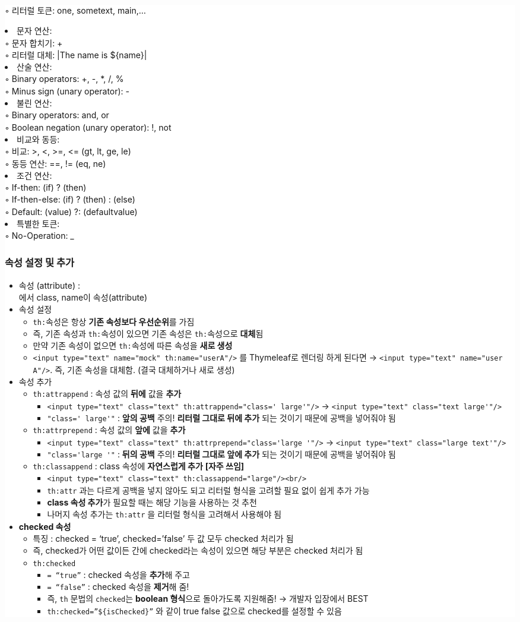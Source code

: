 ◦ 리터럴 토큰: one, sometext, main,…
</li>
<li>문자 연산: <br>
◦ 문자 합치기: + <br>
◦ 리터럴 대체: |The name is ${name}|
</li>
<li>산술 연산: <br>
◦ Binary operators: +, -, *, /, % <br>
◦ Minus sign (unary operator): - 
</li>
<li>불린 연산: <br>
◦ Binary operators: and, or <br>
◦ Boolean negation (unary operator): !, not 
</li>
<li>비교와 동등: <br>
◦ 비교: >, <, >=, <= (gt, lt, ge, le) <br>
◦ 동등 연산: ==, != (eq, ne)
</li>
<li>조건 연산: <br>
◦ If-then: (if) ? (then) <br>
◦ If-then-else: (if) ? (then) : (else) <br>
◦ Default: (value) ?: (defaultvalue) 
</li>
<li>특별한 토큰: <br>
◦ No-Operation: _
</li>
</ul>
</aside>

### 속성 설정 및 추가

- 속성 (attribute) : <div class=”” name=””> 에서 class, name이 속성(attribute)
- 속성 설정
    - `th:`속성은 항상 **기존 속성보다 우선순위**를 가짐
    - 즉, 기존 속성과 `th:`속성이 있으면 기존 속성은 `th:`속성으로 **대체**됨
    - 만약 기존 속성이 없으면 `th:`속성에 따른 속성을 **새로 생성**
    - `<input type="text" name="mock" th:name="userA"/>` 를 Thymeleaf로 렌더링 하게 된다면 → `<input type="text" name="userA"/>`. 즉, 기존 속성을 대체함. (결국 대체하거나 새로 생성)
- 속성 추가
    - `th:attrappend` : 속성 값의 **뒤에** 값을 **추가**
        - `<input type="text" class="text" th:attrappend="class=' large'"/>` → `<input type="text" class="text large'"/>`
        - `"class=' large'"` : **앞의 공백** 주의! **리터럴 그대로 뒤에 추가** 되는 것이기 때문에 공백을 넣어줘야 됨
    - `th:attrprepend` : 속성 값의 **앞에** 값을 **추가**
        - `<input type="text" class="text" th:attrprepend="class='large '"/>` → `<input type="text" class="large text'"/>`
        - `"class='large '"` : **뒤의 공백** 주의! **리터럴 그대로 앞에 추가** 되는 것이기 때문에 공백을 넣어줘야 됨
    - `th:classappend` : class 속성에 **자연스럽게 추가** **[자주 쓰임]**
        - `<input type="text" class="text" th:classappend="large"/><br/>`
        - `th:attr` 과는 다르게 공백을 넣지 않아도 되고 리터럴 형식을 고려할 필요 없이 쉽게 추가 가능
        - **class 속성 추가**가 필요할 때는 해당 기능을 사용하는 것 추천
        - 나머지 속성 추가는 `th:attr` 을 리터럴 형식을 고려해서 사용해야 됨
- **checked 속성**
    - 특징 : checked = ‘true’, checked=’false’ 두 값 모두 checked 처리가 됨
    - 즉, checked가 어떤 값이든 간에 checked라는 속성이 있으면 해당 부분은 checked 처리가 됨
    - `th:checked`
        - `= “true”` : checked 속성을 **추가**해 주고
        - `= “false”` : checked 속성을 **제거**해 줌!
        - 즉, `th` 문법의 `checked`는 **boolean 형식**으로 돌아가도록 지원해줌! → 개발자 입장에서 BEST
        - `th:checked=”${isChecked}”` 와 같이 true false 값으로 checked를 설정할 수 있음
